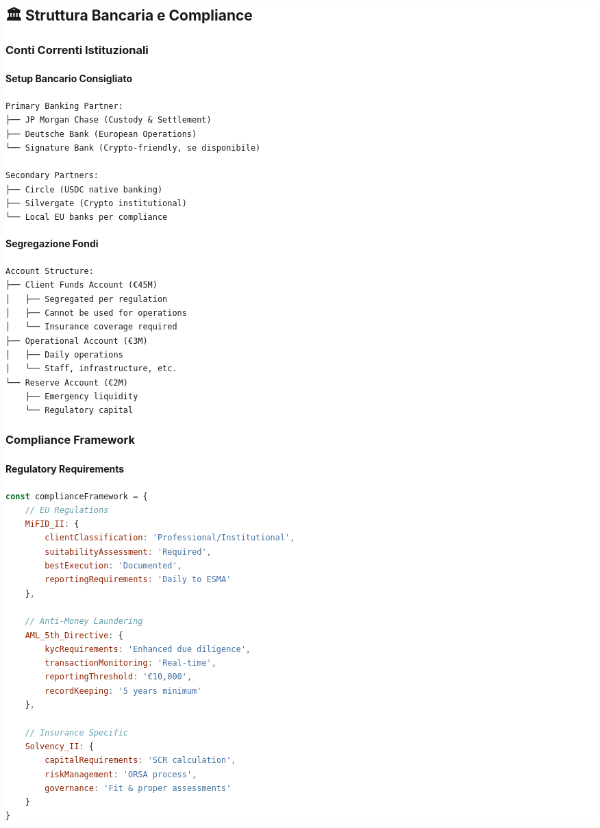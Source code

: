 ## 🏛️ Struttura Bancaria e Compliance

### **Conti Correnti Istituzionali**

#### **Setup Bancario Consigliato**
```
Primary Banking Partner: 
├── JP Morgan Chase (Custody & Settlement)
├── Deutsche Bank (European Operations)
└── Signature Bank (Crypto-friendly, se disponibile)

Secondary Partners:
├── Circle (USDC native banking)
├── Silvergate (Crypto institutional)
└── Local EU banks per compliance
```

#### **Segregazione Fondi**
```
Account Structure:
├── Client Funds Account (€45M)
│   ├── Segregated per regulation
│   ├── Cannot be used for operations
│   └── Insurance coverage required
├── Operational Account (€3M)
│   ├── Daily operations
│   └── Staff, infrastructure, etc.
└── Reserve Account (€2M)
    ├── Emergency liquidity
    └── Regulatory capital
```

### **Compliance Framework**

#### **Regulatory Requirements**
```javascript
const complianceFramework = {
    // EU Regulations
    MiFID_II: {
        clientClassification: 'Professional/Institutional',
        suitabilityAssessment: 'Required',
        bestExecution: 'Documented',
        reportingRequirements: 'Daily to ESMA'
    },
    
    // Anti-Money Laundering
    AML_5th_Directive: {
        kycRequirements: 'Enhanced due diligence',
        transactionMonitoring: 'Real-time',
        reportingThreshold: '€10,000',
        recordKeeping: '5 years minimum'
    },
    
    // Insurance Specific
    Solvency_II: {
        capitalRequirements: 'SCR calculation',
        riskManagement: 'ORSA process',
        governance: 'Fit & proper assessments'
    }
}
```
